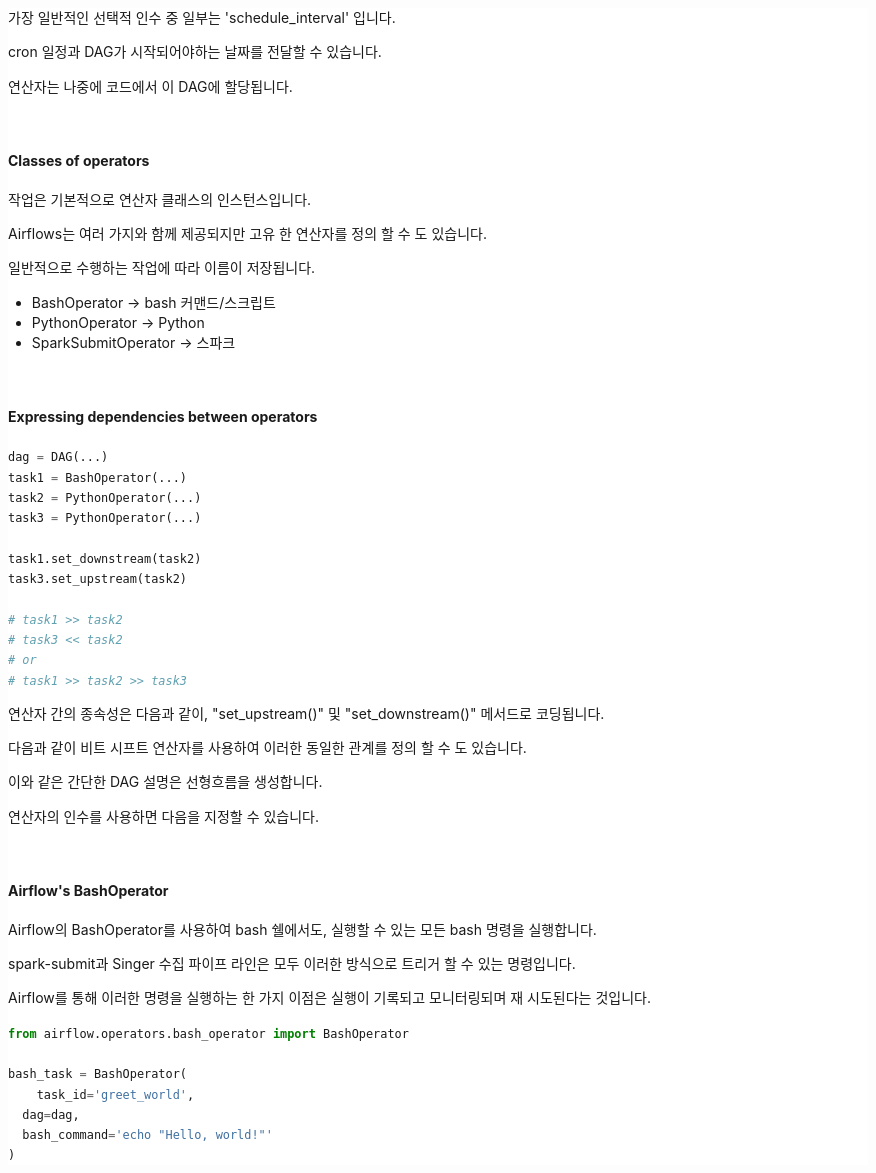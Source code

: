 가장 일반적인 선택적 인수 중 일부는 'schedule_interval' 입니다.

cron 일정과 DAG가 시작되어야하는 날짜를 전달할 수 있습니다.

연산자는 나중에 코드에서 이 DAG에 할당됩니다.

<br>

#### Classes of operators

작업은 기본적으로 연산자 클래스의 인스턴스입니다.

Airflows는 여러 가지와 함께 제공되지만 고유 한 연산자를 정의 할 수 도 있습니다.

일반적으로 수행하는 작업에 따라 이름이 저장됩니다.

- BashOperator -> bash 커맨드/스크립트
- PythonOperator -> Python
- SparkSubmitOperator -> 스파크

<br>

#### Expressing dependencies between operators

```python
dag = DAG(...)
task1 = BashOperator(...)
task2 = PythonOperator(...)
task3 = PythonOperator(...)

task1.set_downstream(task2)
task3.set_upstream(task2)

# task1 >> task2
# task3 << task2
# or
# task1 >> task2 >> task3
```

연산자 간의 종속성은 다음과 같이, "set_upstream()" 및 "set_downstream()" 메서드로 코딩됩니다.

다음과 같이 비트 시프트 연산자를 사용하여 이러한 동일한 관계를 정의 할 수 도 있습니다.

이와 같은 간단한 DAG 설명은 선형흐름을 생성합니다.

연산자의 인수를 사용하면 다음을 지정할 수 있습니다.

<br>

#### Airflow's BashOperator

Airflow의 BashOperator를 사용하여 bash 쉘에서도, 실행할 수 있는 모든 bash 명령을 실행합니다.

spark-submit과 Singer 수집 파이프 라인은 모두 이러한 방식으로 트리거 할 수 있는 명령입니다.

Airflow를 통해 이러한 명령을 실행하는 한 가지 이점은 실행이 기록되고 모니터링되며 재 시도된다는 것입니다.

```python
from airflow.operators.bash_operator import BashOperator

bash_task = BashOperator(
	task_id='greet_world',
  dag=dag,
  bash_command='echo "Hello, world!"'
)
```
